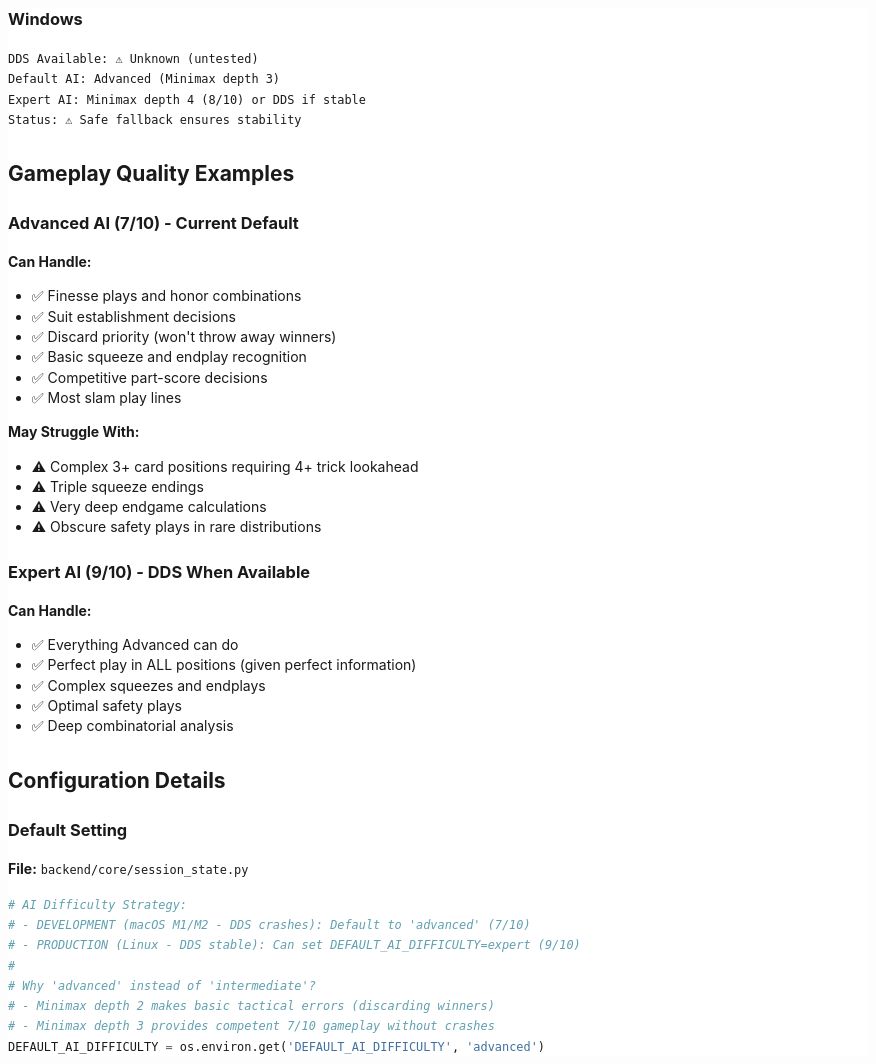 ### Windows

```
DDS Available: ⚠️ Unknown (untested)
Default AI: Advanced (Minimax depth 3)
Expert AI: Minimax depth 4 (8/10) or DDS if stable
Status: ⚠️ Safe fallback ensures stability
```

## Gameplay Quality Examples

### Advanced AI (7/10) - Current Default

**Can Handle:**
- ✅ Finesse plays and honor combinations
- ✅ Suit establishment decisions
- ✅ Discard priority (won't throw away winners)
- ✅ Basic squeeze and endplay recognition
- ✅ Competitive part-score decisions
- ✅ Most slam play lines

**May Struggle With:**
- ⚠️ Complex 3+ card positions requiring 4+ trick lookahead
- ⚠️ Triple squeeze endings
- ⚠️ Very deep endgame calculations
- ⚠️ Obscure safety plays in rare distributions

### Expert AI (9/10) - DDS When Available

**Can Handle:**
- ✅ Everything Advanced can do
- ✅ Perfect play in ALL positions (given perfect information)
- ✅ Complex squeezes and endplays
- ✅ Optimal safety plays
- ✅ Deep combinatorial analysis

## Configuration Details

### Default Setting

**File:** `backend/core/session_state.py`

```python
# AI Difficulty Strategy:
# - DEVELOPMENT (macOS M1/M2 - DDS crashes): Default to 'advanced' (7/10)
# - PRODUCTION (Linux - DDS stable): Can set DEFAULT_AI_DIFFICULTY=expert (9/10)
#
# Why 'advanced' instead of 'intermediate'?
# - Minimax depth 2 makes basic tactical errors (discarding winners)
# - Minimax depth 3 provides competent 7/10 gameplay without crashes
DEFAULT_AI_DIFFICULTY = os.environ.get('DEFAULT_AI_DIFFICULTY', 'advanced')
```
